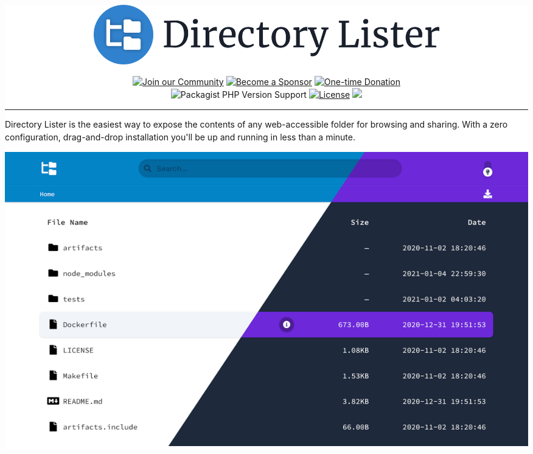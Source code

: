 <p align="center">
    <img src="directory-lister.svg" alt="Directory Lister" width="66%">
</p>

<p align="center">
    <a href="https://github.com/DirectoryLister/DirectoryLister/discussions"><img src="https://img.shields.io/badge/Join_the-Community-7b16ff.svg?style=for-the-badge" alt="Join our Community"></a>
    <a href="https://github.com/users/PHLAK/sponsorship"><img src="https://img.shields.io/badge/Become_a-Sponsor-cc4195.svg?style=for-the-badge" alt="Become a Sponsor"></a>
    <a href="https://paypal.me/ChrisKankiewicz"><img src="https://img.shields.io/badge/Make_a-Donation-006bb6.svg?style=for-the-badge" alt="One-time Donation"></a>
    <br>
    <img alt="Packagist PHP Version Support" src="https://img.shields.io/packagist/php-v/phlak/directory-lister?style=flat-square">
    <a href="https://github.com/DirectoryLister/DirectoryLister/blob/master/LICENSE"><img src="https://img.shields.io/github/license/DirectoryLister/DirectoryLister?style=flat-square" alt="License"></a>
    <a href="https://github.com/DirectoryLister/DirectoryLister/actions" alt="Build Status"><img src="https://img.shields.io/github/actions/workflow/status/DirectoryLister/DirectoryLister/ci-suite.yaml?style=flat-square"></a>
</p>

---

Directory Lister is the easiest way to expose the contents of any web-accessible
folder for browsing and sharing. With a zero configuration, drag-and-drop
installation you'll be up and running in less than a minute.

![Screenshot](screenshot.png)
